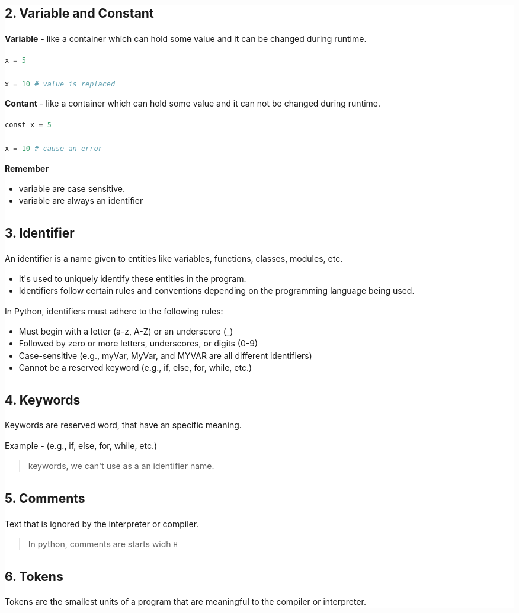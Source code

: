 ## 2. Variable and Constant

**Variable** - like a container which can hold some value and it can be changed during runtime.

```py
x = 5

x = 10 # value is replaced
```

**Contant** - like a container which can hold some value and it can not be changed during runtime.

```py
const x = 5

x = 10 # cause an error
```

**Remember**

- variable are case sensitive.
- variable are always an identifier

## 3. Identifier

An identifier is a name given to entities like variables, functions, classes, modules, etc.

- It's used to uniquely identify these entities in the program.
- Identifiers follow certain rules and conventions depending on the programming language being used.

In Python, identifiers must adhere to the following rules:

- Must begin with a letter (a-z, A-Z) or an underscore (\_)
- Followed by zero or more letters, underscores, or digits (0-9)
- Case-sensitive (e.g., myVar, MyVar, and MYVAR are all different identifiers)
- Cannot be a reserved keyword (e.g., if, else, for, while, etc.)

## 4. Keywords

Keywords are reserved word, that have an specific meaning.

Example - (e.g., if, else, for, while, etc.)

> keywords, we can't use as a an identifier name.

## 5. Comments

Text that is ignored by the interpreter or compiler.

> In python, comments are starts widh `H`

## 6. Tokens

Tokens are the smallest units of a program that are meaningful to the compiler or interpreter.
